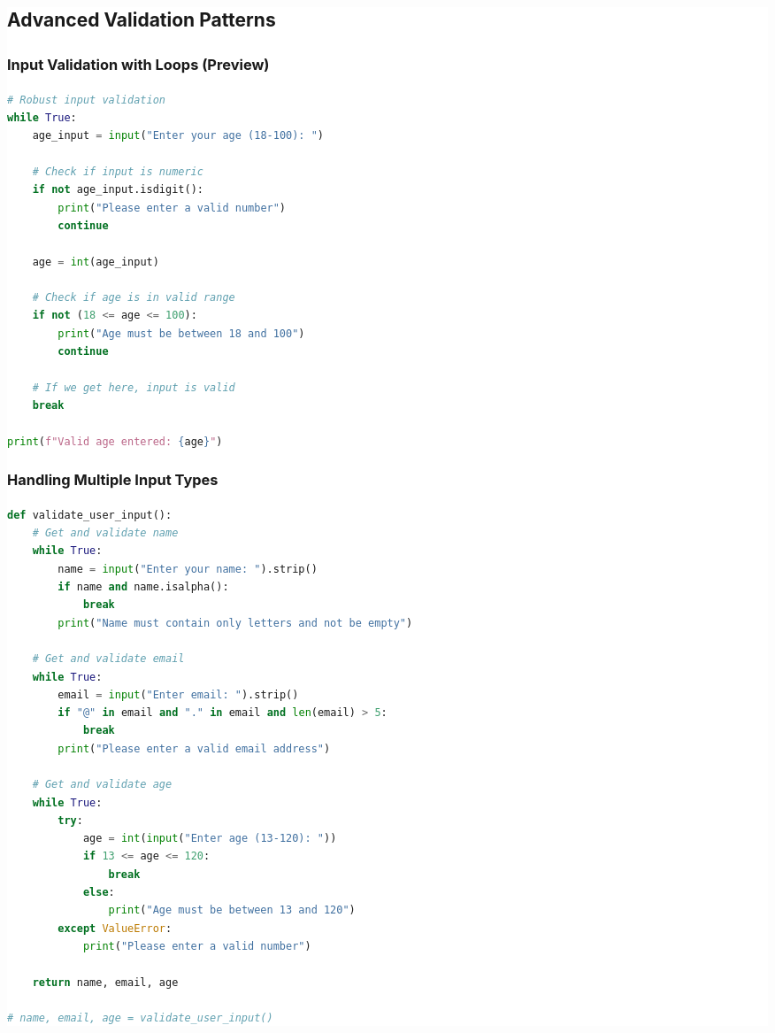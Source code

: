 ## Advanced Validation Patterns

### Input Validation with Loops (Preview)
```python
# Robust input validation
while True:
    age_input = input("Enter your age (18-100): ")

    # Check if input is numeric
    if not age_input.isdigit():
        print("Please enter a valid number")
        continue

    age = int(age_input)

    # Check if age is in valid range
    if not (18 <= age <= 100):
        print("Age must be between 18 and 100")
        continue

    # If we get here, input is valid
    break

print(f"Valid age entered: {age}")
```

### Handling Multiple Input Types
```python
def validate_user_input():
    # Get and validate name
    while True:
        name = input("Enter your name: ").strip()
        if name and name.isalpha():
            break
        print("Name must contain only letters and not be empty")

    # Get and validate email
    while True:
        email = input("Enter email: ").strip()
        if "@" in email and "." in email and len(email) > 5:
            break
        print("Please enter a valid email address")

    # Get and validate age
    while True:
        try:
            age = int(input("Enter age (13-120): "))
            if 13 <= age <= 120:
                break
            else:
                print("Age must be between 13 and 120")
        except ValueError:
            print("Please enter a valid number")

    return name, email, age

# name, email, age = validate_user_input()
```
